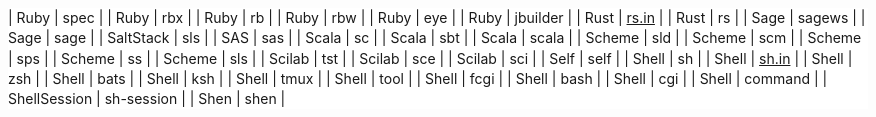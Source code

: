 | Ruby | spec |
| Ruby | rbx |
| Ruby | rb |
| Ruby | rbw |
| Ruby | eye |
| Ruby | jbuilder |
| Rust | [rs.in](http://rs.in/) |
| Rust | rs |
| Sage | sagews |
| Sage | sage |
| SaltStack | sls |
| SAS | sas |
| Scala | sc |
| Scala | sbt |
| Scala | scala |
| Scheme | sld |
| Scheme | scm |
| Scheme | sps |
| Scheme | ss |
| Scheme | sls |
| Scilab | tst |
| Scilab | sce |
| Scilab | sci |
| Self | self |
| Shell | sh |
| Shell | [sh.in](http://sh.in/) |
| Shell | zsh |
| Shell | bats |
| Shell | ksh |
| Shell | tmux |
| Shell | tool |
| Shell | fcgi |
| Shell | bash |
| Shell | cgi |
| Shell | command |
| ShellSession | sh-session |
| Shen | shen |